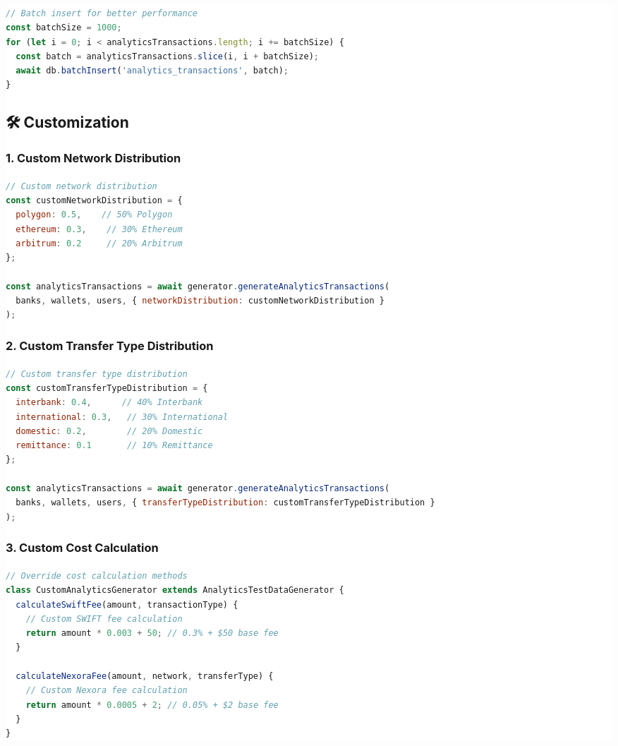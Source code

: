 ```javascript
// Batch insert for better performance
const batchSize = 1000;
for (let i = 0; i < analyticsTransactions.length; i += batchSize) {
  const batch = analyticsTransactions.slice(i, i + batchSize);
  await db.batchInsert('analytics_transactions', batch);
}
```

## 🛠️ Customization

### 1. Custom Network Distribution

```javascript
// Custom network distribution
const customNetworkDistribution = {
  polygon: 0.5,    // 50% Polygon
  ethereum: 0.3,    // 30% Ethereum
  arbitrum: 0.2     // 20% Arbitrum
};

const analyticsTransactions = await generator.generateAnalyticsTransactions(
  banks, wallets, users, { networkDistribution: customNetworkDistribution }
);
```

### 2. Custom Transfer Type Distribution

```javascript
// Custom transfer type distribution
const customTransferTypeDistribution = {
  interbank: 0.4,      // 40% Interbank
  international: 0.3,   // 30% International
  domestic: 0.2,        // 20% Domestic
  remittance: 0.1       // 10% Remittance
};

const analyticsTransactions = await generator.generateAnalyticsTransactions(
  banks, wallets, users, { transferTypeDistribution: customTransferTypeDistribution }
);
```

### 3. Custom Cost Calculation

```javascript
// Override cost calculation methods
class CustomAnalyticsGenerator extends AnalyticsTestDataGenerator {
  calculateSwiftFee(amount, transactionType) {
    // Custom SWIFT fee calculation
    return amount * 0.003 + 50; // 0.3% + $50 base fee
  }
  
  calculateNexoraFee(amount, network, transferType) {
    // Custom Nexora fee calculation
    return amount * 0.0005 + 2; // 0.05% + $2 base fee
  }
}
```
